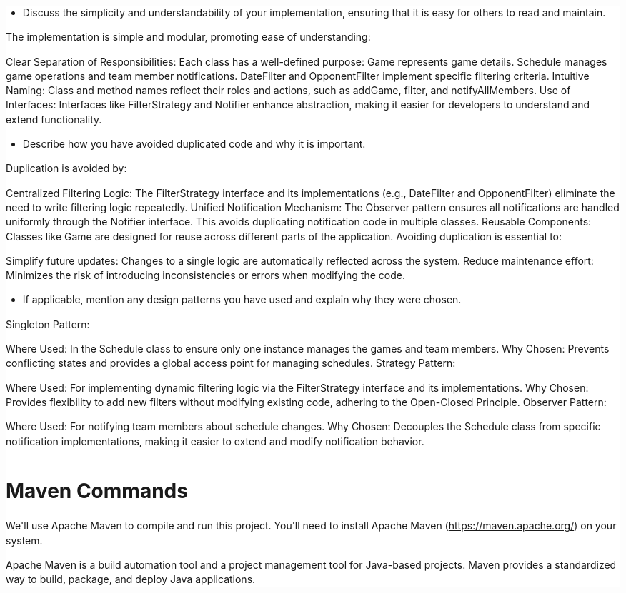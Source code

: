 - Discuss the simplicity and understandability of your implementation, ensuring that it is
easy for others to read and maintain.

The implementation is simple and modular, promoting ease of understanding:

Clear Separation of Responsibilities: Each class has a well-defined purpose:
Game represents game details.
Schedule manages game operations and team member notifications.
DateFilter and OpponentFilter implement specific filtering criteria.
Intuitive Naming: Class and method names reflect their roles and actions, such as addGame, filter, and notifyAllMembers.
Use of Interfaces: Interfaces like FilterStrategy and Notifier enhance abstraction, making it easier for developers to understand and extend functionality.

- Describe how you have avoided duplicated code and why it is important.

Duplication is avoided by:

Centralized Filtering Logic: The FilterStrategy interface and its implementations (e.g., DateFilter and OpponentFilter) eliminate the need to write filtering logic repeatedly.
Unified Notification Mechanism: The Observer pattern ensures all notifications are handled uniformly through the Notifier interface. This avoids duplicating notification code in multiple classes.
Reusable Components: Classes like Game are designed for reuse across different parts of the application.
Avoiding duplication is essential to:

Simplify future updates: Changes to a single logic are automatically reflected across the system.
Reduce maintenance effort: Minimizes the risk of introducing inconsistencies or errors when modifying the code.

- If applicable, mention any design patterns you have used and explain why they were
chosen.

Singleton Pattern:

Where Used: In the Schedule class to ensure only one instance manages the games and team members.
Why Chosen: Prevents conflicting states and provides a global access point for managing schedules.
Strategy Pattern:

Where Used: For implementing dynamic filtering logic via the FilterStrategy interface and its implementations.
Why Chosen: Provides flexibility to add new filters without modifying existing code, adhering to the Open-Closed Principle.
Observer Pattern:

Where Used: For notifying team members about schedule changes.
Why Chosen: Decouples the Schedule class from specific notification implementations, making it easier to extend and modify notification behavior.

# Maven Commands

We'll use Apache Maven to compile and run this project. You'll need to install Apache Maven (https://maven.apache.org/) on your system. 

Apache Maven is a build automation tool and a project management tool for Java-based projects. Maven provides a standardized way to build, package, and deploy Java applications.

